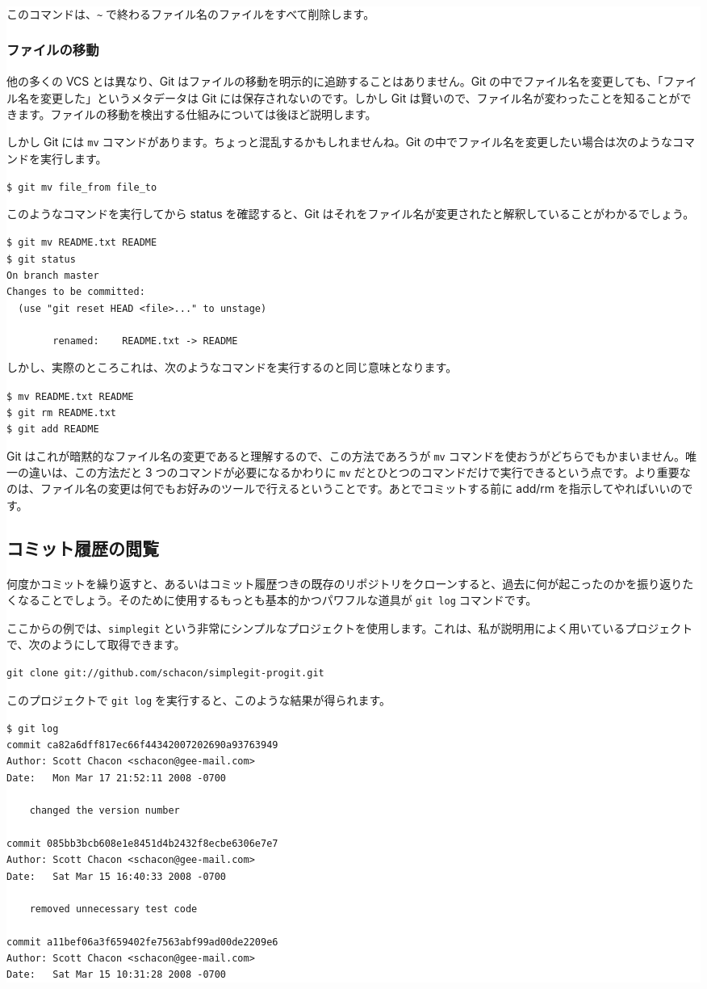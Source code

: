 このコマンドは、`~` で終わるファイル名のファイルをすべて削除します。

### ファイルの移動 ###

他の多くの VCS とは異なり、Git はファイルの移動を明示的に追跡することはありません。Git の中でファイル名を変更しても、「ファイル名を変更した」というメタデータは Git には保存されないのです。しかし Git は賢いので、ファイル名が変わったことを知ることができます。ファイルの移動を検出する仕組みについては後ほど説明します。

しかし Git には `mv` コマンドがあります。ちょっと混乱するかもしれませんね。Git の中でファイル名を変更したい場合は次のようなコマンドを実行します。

	$ git mv file_from file_to

このようなコマンドを実行してから status を確認すると、Git はそれをファイル名が変更されたと解釈していることがわかるでしょう。

	$ git mv README.txt README
	$ git status
	On branch master
	Changes to be committed:
	  (use "git reset HEAD <file>..." to unstage)
	
	        renamed:    README.txt -> README
	

しかし、実際のところこれは、次のようなコマンドを実行するのと同じ意味となります。

	$ mv README.txt README
	$ git rm README.txt
	$ git add README

Git はこれが暗黙的なファイル名の変更であると理解するので、この方法であろうが `mv` コマンドを使おうがどちらでもかまいません。唯一の違いは、この方法だと 3 つのコマンドが必要になるかわりに `mv` だとひとつのコマンドだけで実行できるという点です。より重要なのは、ファイル名の変更は何でもお好みのツールで行えるということです。あとでコミットする前に add/rm を指示してやればいいのです。

## コミット履歴の閲覧 ##

何度かコミットを繰り返すと、あるいはコミット履歴つきの既存のリポジトリをクローンすると、過去に何が起こったのかを振り返りたくなることでしょう。そのために使用するもっとも基本的かつパワフルな道具が `git log` コマンドです。

ここからの例では、`simplegit` という非常にシンプルなプロジェクトを使用します。これは、私が説明用によく用いているプロジェクトで、次のようにして取得できます。

	git clone git://github.com/schacon/simplegit-progit.git

このプロジェクトで `git log` を実行すると、このような結果が得られます。

	$ git log
	commit ca82a6dff817ec66f44342007202690a93763949
	Author: Scott Chacon <schacon@gee-mail.com>
	Date:   Mon Mar 17 21:52:11 2008 -0700

	    changed the version number

	commit 085bb3bcb608e1e8451d4b2432f8ecbe6306e7e7
	Author: Scott Chacon <schacon@gee-mail.com>
	Date:   Sat Mar 15 16:40:33 2008 -0700

	    removed unnecessary test code

	commit a11bef06a3f659402fe7563abf99ad00de2209e6
	Author: Scott Chacon <schacon@gee-mail.com>
	Date:   Sat Mar 15 10:31:28 2008 -0700
